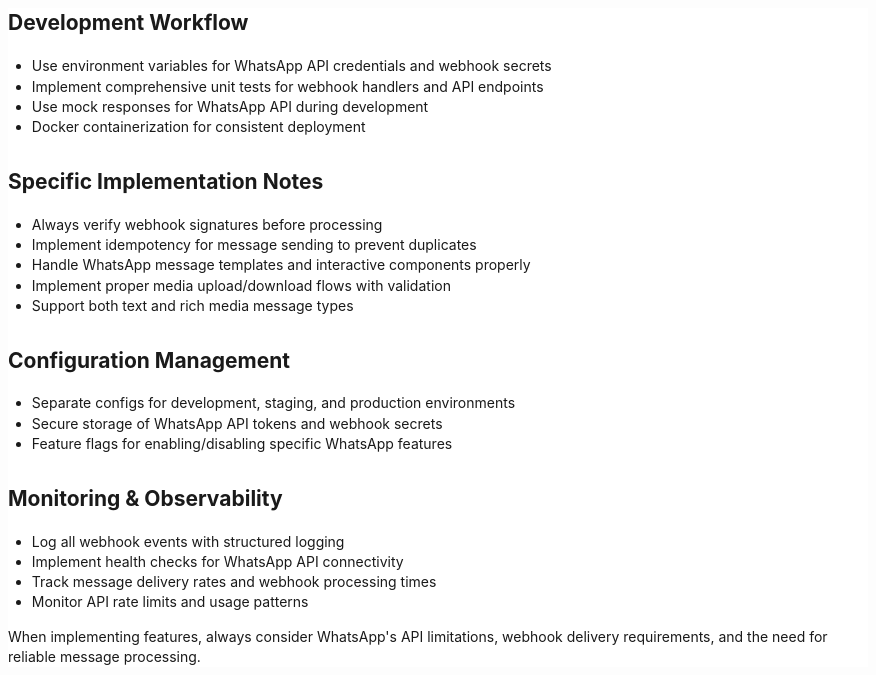 ## Development Workflow

- Use environment variables for WhatsApp API credentials and webhook secrets
- Implement comprehensive unit tests for webhook handlers and API endpoints
- Use mock responses for WhatsApp API during development
- Docker containerization for consistent deployment

## Specific Implementation Notes

- Always verify webhook signatures before processing
- Implement idempotency for message sending to prevent duplicates
- Handle WhatsApp message templates and interactive components properly
- Implement proper media upload/download flows with validation
- Support both text and rich media message types

## Configuration Management

- Separate configs for development, staging, and production environments
- Secure storage of WhatsApp API tokens and webhook secrets
- Feature flags for enabling/disabling specific WhatsApp features

## Monitoring & Observability

- Log all webhook events with structured logging
- Implement health checks for WhatsApp API connectivity
- Track message delivery rates and webhook processing times
- Monitor API rate limits and usage patterns

When implementing features, always consider WhatsApp's API limitations, webhook delivery requirements, and the need for reliable message processing.
